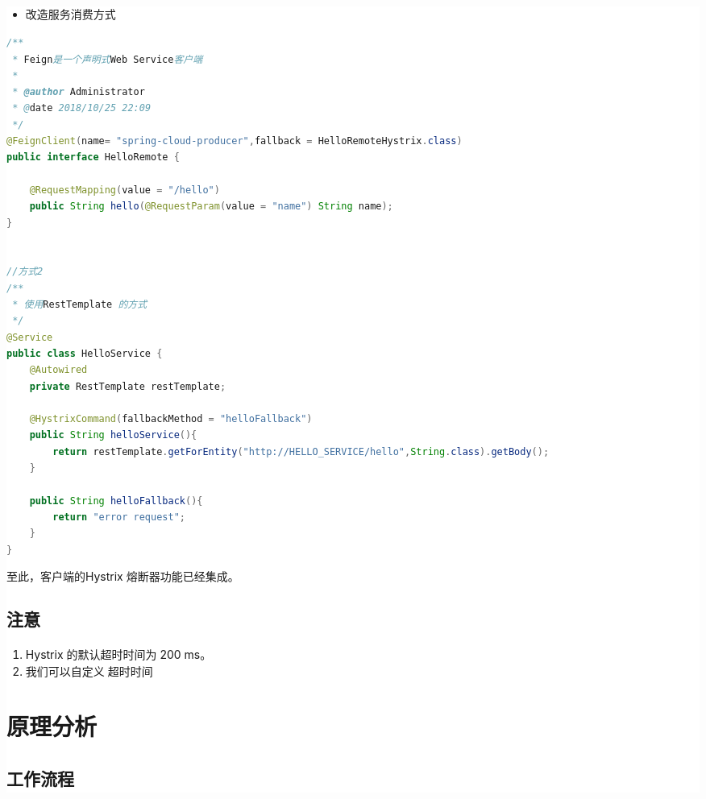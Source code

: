 - 改造服务消费方式

```java
/**
 * Feign是一个声明式Web Service客户端
 *
 * @author Administrator
 * @date 2018/10/25 22:09
 */
@FeignClient(name= "spring-cloud-producer",fallback = HelloRemoteHystrix.class)
public interface HelloRemote {

    @RequestMapping(value = "/hello")
    public String hello(@RequestParam(value = "name") String name);
}


//方式2
/**
 * 使用RestTemplate 的方式
 */
@Service
public class HelloService {
    @Autowired
    private RestTemplate restTemplate;

    @HystrixCommand(fallbackMethod = "helloFallback")
    public String helloService(){
        return restTemplate.getForEntity("http://HELLO_SERVICE/hello",String.class).getBody();
    }

    public String helloFallback(){
        return "error request";
    }
} 
```

至此，客户端的Hystrix 熔断器功能已经集成。

## 注意

1. Hystrix 的默认超时时间为 200 ms。
2. 我们可以自定义 超时时间



# 原理分析

## 工作流程

